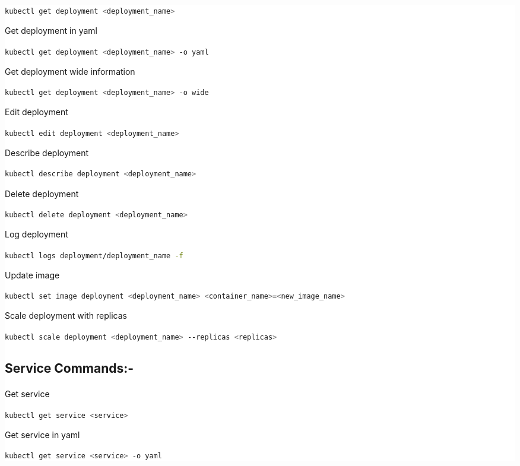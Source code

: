 ```bash
kubectl get deployment <deployment_name>
```

Get deployment in yaml

```bash
kubectl get deployment <deployment_name> -o yaml
```

Get deployment wide information

```bash
kubectl get deployment <deployment_name> -o wide
```

Edit deployment

```bash
kubectl edit deployment <deployment_name>
```

Describe deployment

```bash
kubectl describe deployment <deployment_name>
```

Delete deployment

```bash
kubectl delete deployment <deployment_name>
```

Log deployment

```bash
kubectl logs deployment/deployment_name -f
```

Update image

```bash
kubectl set image deployment <deployment_name> <container_name>=<new_image_name>
```

Scale deployment with replicas

```bash
kubectl scale deployment <deployment_name> --replicas <replicas>
```

## Service Commands:-

Get service

```bash
kubectl get service <service>
```

Get service in yaml

```bash
kubectl get service <service> -o yaml
```
